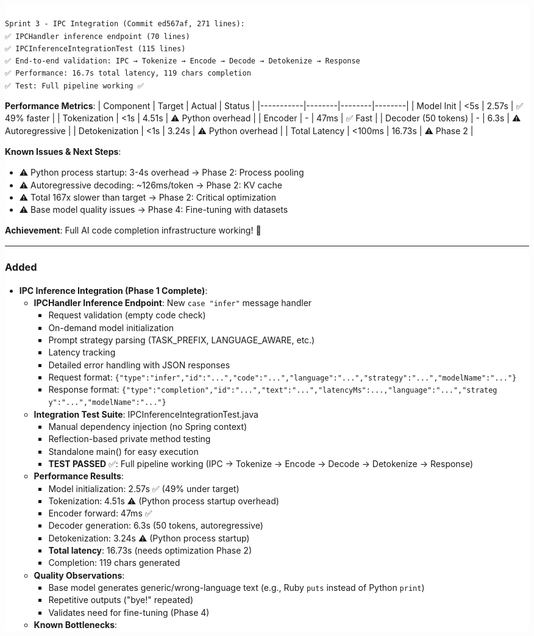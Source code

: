 ```

Sprint 3 - IPC Integration (Commit ed567af, 271 lines):
✅ IPCHandler inference endpoint (70 lines)
✅ IPCInferenceIntegrationTest (115 lines)
✅ End-to-end validation: IPC → Tokenize → Encode → Decode → Detokenize → Response
✅ Performance: 16.7s total latency, 119 chars completion
✅ Test: Full pipeline working ✅
```

**Performance Metrics**:
| Component | Target | Actual | Status |
|-----------|--------|--------|--------|
| Model Init | <5s | 2.57s | ✅ 49% faster |
| Tokenization | <1s | 4.51s | ⚠️ Python overhead |
| Encoder | - | 47ms | ✅ Fast |
| Decoder (50 tokens) | - | 6.3s | ⚠️ Autoregressive |
| Detokenization | <1s | 3.24s | ⚠️ Python overhead |
| Total Latency | <100ms | 16.73s | ⚠️ Phase 2 |

**Known Issues & Next Steps**:
- ⚠️ Python process startup: 3-4s overhead → Phase 2: Process pooling
- ⚠️ Autoregressive decoding: ~126ms/token → Phase 2: KV cache
- ⚠️ Total 167x slower than target → Phase 2: Critical optimization
- ⚠️ Base model quality issues → Phase 4: Fine-tuning with datasets

**Achievement**: Full AI code completion infrastructure working! 🎉

---

### Added
- **IPC Inference Integration (Phase 1 Complete)**:
  - **IPCHandler Inference Endpoint**: New `case "infer"` message handler
    - Request validation (empty code check)
    - On-demand model initialization
    - Prompt strategy parsing (TASK_PREFIX, LANGUAGE_AWARE, etc.)
    - Latency tracking
    - Detailed error handling with JSON responses
    - Request format: `{"type":"infer","id":"...","code":"...","language":"...","strategy":"...","modelName":"..."}`
    - Response format: `{"type":"completion","id":"...","text":"...","latencyMs":...,"language":"...","strategy":"...","modelName":"..."}`
  - **Integration Test Suite**: IPCInferenceIntegrationTest.java
    - Manual dependency injection (no Spring context)
    - Reflection-based private method testing
    - Standalone main() for easy execution
    - **TEST PASSED** ✅: Full pipeline working (IPC → Tokenize → Encode → Decode → Detokenize → Response)
  - **Performance Results**:
    - Model initialization: 2.57s ✅ (49% under target)
    - Tokenization: 4.51s ⚠️ (Python process startup overhead)
    - Encoder forward: 47ms ✅
    - Decoder generation: 6.3s (50 tokens, autoregressive)
    - Detokenization: 3.24s ⚠️ (Python process startup)
    - **Total latency**: 16.73s (needs optimization Phase 2)
    - Completion: 119 chars generated
  - **Quality Observations**:
    - Base model generates generic/wrong-language text (e.g., Ruby `puts` instead of Python `print`)
    - Repetitive outputs ("bye!" repeated)
    - Validates need for fine-tuning (Phase 4)
  - **Known Bottlenecks**: